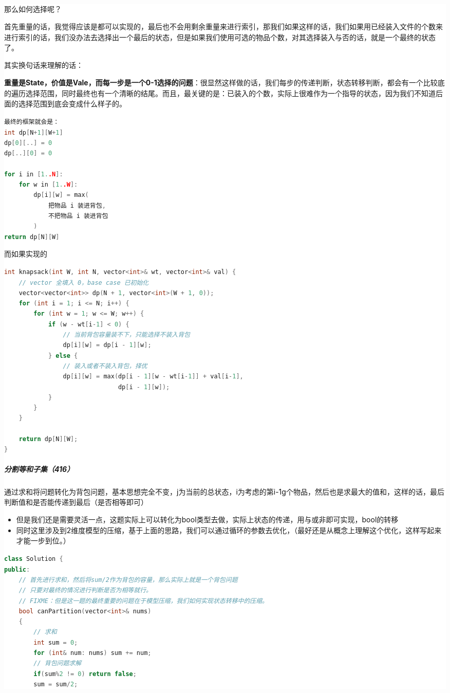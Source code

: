 那么如何选择呢？

首先重量的话，我觉得应该是都可以实现的，最后也不会用剩余重量来进行索引，那我们如果这样的话，我们如果用已经装入文件的个数来进行索引的话，我们没办法去选择出一个最后的状态，但是如果我们使用可选的物品个数，对其选择装入与否的话，就是一个最终的状态了。

其实换句话来理解的话：

**重量是State，价值是Vale，而每一步是一个0-1选择的问题**：很显然这样做的话，我们每步的传递判断，状态转移判断，都会有一个比较底的遍历选择范围，同时最终也有一个清晰的结尾。而且，最关键的是：已装入的个数，实际上很难作为一个指导的状态，因为我们不知道后面的选择范围到底会变成什么样子的。

```c++
最终的框架就会是：
int dp[N+1][W+1]
dp[0][..] = 0
dp[..][0] = 0

for i in [1..N]:
    for w in [1..W]:
        dp[i][w] = max(
            把物品 i 装进背包,
            不把物品 i 装进背包
        )
return dp[N][W]
```

而如果实现的

```c++
int knapsack(int W, int N, vector<int>& wt, vector<int>& val) {
    // vector 全填入 0，base case 已初始化
    vector<vector<int>> dp(N + 1, vector<int>(W + 1, 0));
    for (int i = 1; i <= N; i++) {
        for (int w = 1; w <= W; w++) {
            if (w - wt[i-1] < 0) {
                // 当前背包容量装不下，只能选择不装入背包
                dp[i][w] = dp[i - 1][w];
            } else {
                // 装入或者不装入背包，择优
                dp[i][w] = max(dp[i - 1][w - wt[i-1]] + val[i-1], 
                               dp[i - 1][w]);
            }
        }
    }

    return dp[N][W];
}
```

##### 分割等和子集（416）

通过求和将问题转化为背包问题，基本思想完全不变，j为当前的总状态，i为考虑的第i-1g个物品，然后也是求最大的值和，这样的话，最后判断值和是否能传递到最后（是否相等即可）

- 但是我们还是需要灵活一点，这题实际上可以转化为bool类型去做，实际上状态的传递，用与或非即可实现，bool的转移
- 同时这里涉及到2维度模型的压缩，基于上面的思路，我们可以通过循环的参数去优化，（最好还是从概念上理解这个优化，这样写起来才能一步到位。）

```c++
class Solution {
public:
    // 首先进行求和，然后将sum/2作为背包的容量，那么实际上就是一个背包问题
    // 只要对最终的情况进行判断是否为相等就行。
    // FIXME：但是这一题的最终重要的问题在于模型压缩，我们如何实现状态转移中的压缩。
    bool canPartition(vector<int>& nums) 
    {
        // 求和
        int sum = 0;
        for (int& num: nums) sum += num;
        // 背包问题求解
        if(sum%2 != 0) return false;
        sum = sum/2;
```